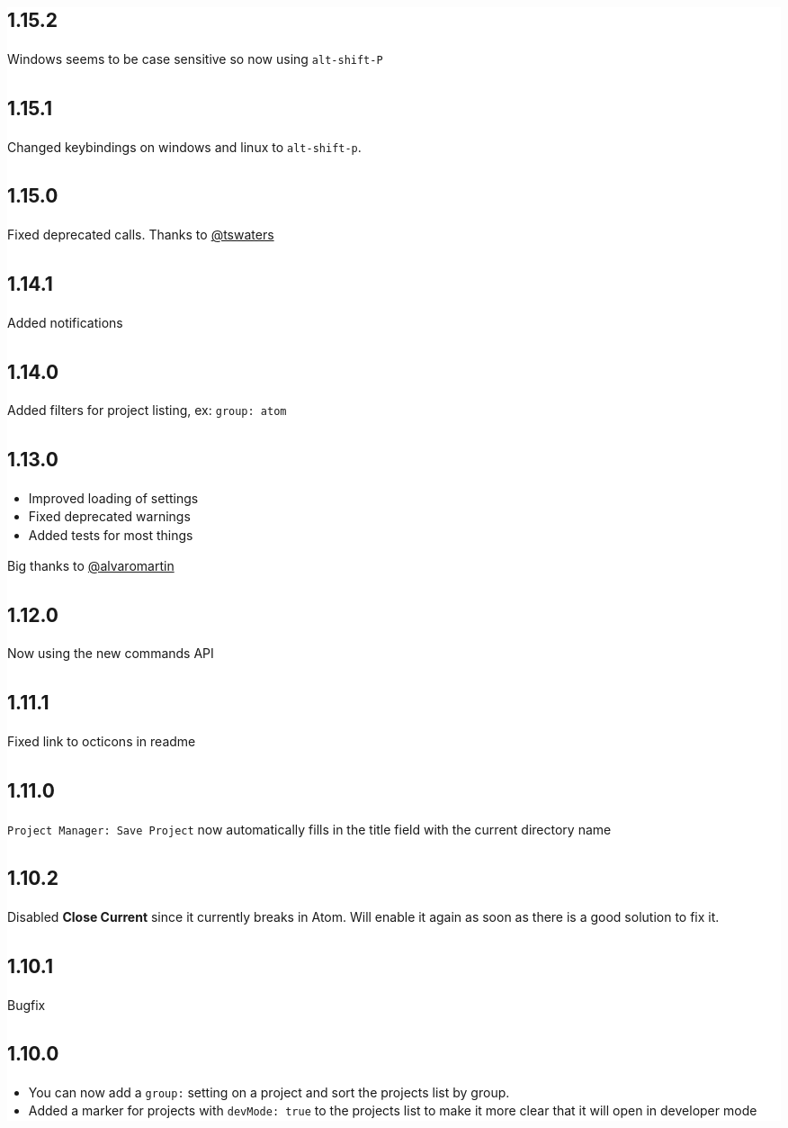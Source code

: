 ## 1.15.2
Windows seems to be case sensitive so now using `alt-shift-P`

## 1.15.1
Changed keybindings on windows and linux to `alt-shift-p`.

## 1.15.0
Fixed deprecated calls. Thanks to [@tswaters](https://github.com/tswaters)

## 1.14.1
Added notifications

## 1.14.0
Added filters for project listing, ex: `group: atom`

## 1.13.0
- Improved loading of settings
- Fixed deprecated warnings
- Added tests for most things

Big thanks to [@alvaromartin](https://github.com/alvaromartin)

## 1.12.0
Now using the new commands API

## 1.11.1
Fixed link to octicons in readme

## 1.11.0
`Project Manager: Save Project` now automatically fills in the title field with the current directory name

## 1.10.2
Disabled **Close Current** since it currently breaks in Atom. Will enable it again as soon as there is a good solution to fix it.

## 1.10.1
Bugfix

## 1.10.0
- You can now add a `group:` setting on a project and sort the projects list by group.
- Added a marker for projects with `devMode: true` to the projects list to make it more clear that it will open in developer mode

